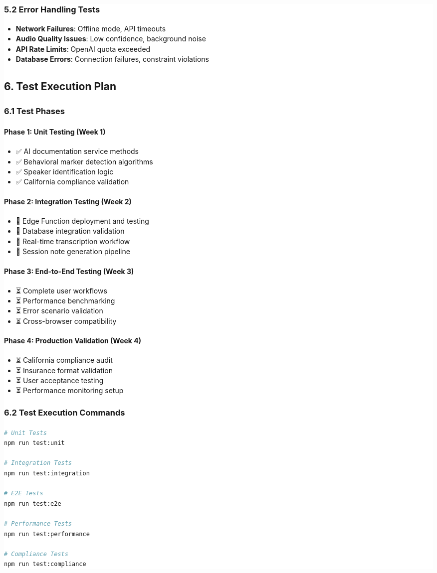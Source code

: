 ```typescript
```

### 5.2 Error Handling Tests
- **Network Failures**: Offline mode, API timeouts
- **Audio Quality Issues**: Low confidence, background noise
- **API Rate Limits**: OpenAI quota exceeded
- **Database Errors**: Connection failures, constraint violations

## 6. Test Execution Plan

### 6.1 Test Phases

#### Phase 1: Unit Testing (Week 1)
- ✅ AI documentation service methods
- ✅ Behavioral marker detection algorithms
- ✅ Speaker identification logic
- ✅ California compliance validation

#### Phase 2: Integration Testing (Week 2)
- 🔄 Edge Function deployment and testing
- 🔄 Database integration validation
- 🔄 Real-time transcription workflow
- 🔄 Session note generation pipeline

#### Phase 3: End-to-End Testing (Week 3)
- ⏳ Complete user workflows
- ⏳ Performance benchmarking
- ⏳ Error scenario validation
- ⏳ Cross-browser compatibility

#### Phase 4: Production Validation (Week 4)
- ⏳ California compliance audit
- ⏳ Insurance format validation
- ⏳ User acceptance testing
- ⏳ Performance monitoring setup

### 6.2 Test Execution Commands

```bash
# Unit Tests
npm run test:unit

# Integration Tests
npm run test:integration

# E2E Tests
npm run test:e2e

# Performance Tests
npm run test:performance

# Compliance Tests
npm run test:compliance
```
